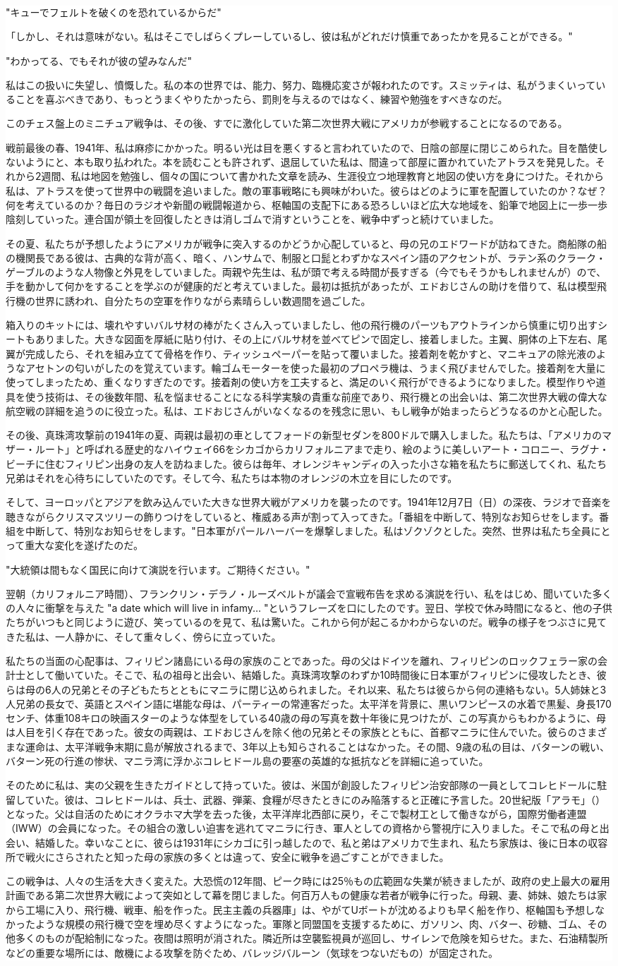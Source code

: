 "キューでフェルトを破くのを恐れているからだ"

「しかし、それは意味がない。私はそこでしばらくプレーしているし、彼は私がどれだけ慎重であったかを見ることができる。"

"わかってる、でもそれが彼の望みなんだ"

私はこの扱いに失望し、憤慨した。私の本の世界では、能力、努力、臨機応変さが報われたのです。スミッティは、私がうまくいっていることを喜ぶべきであり、もっとうまくやりたかったら、罰則を与えるのではなく、練習や勉強をすべきなのだ。

このチェス盤上のミニチュア戦争は、その後、すでに激化していた第二次世界大戦にアメリカが参戦することになるのである。

戦前最後の春、1941年、私は麻疹にかかった。明るい光は目を悪くすると言われていたので、日陰の部屋に閉じこめられた。目を酷使しないようにと、本も取り払われた。本を読むことも許されず、退屈していた私は、間違って部屋に置かれていたアトラスを発見した。それから2週間、私は地図を勉強し、個々の国について書かれた文章を読み、生涯役立つ地理教育と地図の使い方を身につけた。それから私は、アトラスを使って世界中の戦闘を追いました。敵の軍事戦略にも興味がわいた。彼らはどのように軍を配置していたのか？なぜ？何を考えているのか？毎日のラジオや新聞の戦闘報道から、枢軸国の支配下にある恐ろしいほど広大な地域を、鉛筆で地図上に一歩一歩陰刻していった。連合国が領土を回復したときは消しゴムで消すということを、戦争中ずっと続けていました。

その夏、私たちが予想したようにアメリカが戦争に突入するのかどうか心配していると、母の兄のエドワードが訪ねてきた。商船隊の船の機関長である彼は、古典的な背が高く、暗く、ハンサムで、制服と口髭とわずかなスペイン語のアクセントが、ラテン系のクラーク・ゲーブルのような人物像と外見をしていました。両親や先生は、私が頭で考える時間が長すぎる（今でもそうかもしれませんが）ので、手を動かして何かをすることを学ぶのが健康的だと考えていました。最初は抵抗があったが、エドおじさんの助けを借りて、私は模型飛行機の世界に誘われ、自分たちの空軍を作りながら素晴らしい数週間を過ごした。



箱入りのキットには、壊れやすいバルサ材の棒がたくさん入っていましたし、他の飛行機のパーツもアウトラインから慎重に切り出すシートもありました。大きな図面を厚紙に貼り付け、その上にバルサ材を並べてピンで固定し、接着しました。主翼、胴体の上下左右、尾翼が完成したら、それを組み立てて骨格を作り、ティッシュペーパーを貼って覆いました。接着剤を乾かすと、マニキュアの除光液のようなアセトンの匂いがしたのを覚えています。輪ゴムモーターを使った最初のプロペラ機は、うまく飛びませんでした。接着剤を大量に使ってしまったため、重くなりすぎたのです。接着剤の使い方を工夫すると、満足のいく飛行ができるようになりました。模型作りや道具を使う技術は、その後数年間、私を悩ませることになる科学実験の貴重な前座であり、飛行機との出会いは、第二次世界大戦の偉大な航空戦の詳細を追うのに役立った。私は、エドおじさんがいなくなるのを残念に思い、もし戦争が始まったらどうなるのかと心配した。

その後、真珠湾攻撃前の1941年の夏、両親は最初の車としてフォードの新型セダンを800ドルで購入しました。私たちは、「アメリカのマザー・ルート」と呼ばれる歴史的なハイウェイ66をシカゴからカリフォルニアまで走り、絵のように美しいアート・コロニー、ラグナ・ビーチに住むフィリピン出身の友人を訪ねました。彼らは毎年、オレンジキャンディの入った小さな箱を私たちに郵送してくれ、私たち兄弟はそれを心待ちにしていたのです。そして今、私たちは本物のオレンジの木立を目にしたのです。

そして、ヨーロッパとアジアを飲み込んでいた大きな世界大戦がアメリカを襲ったのです。1941年12月7日（日）の深夜、ラジオで音楽を聴きながらクリスマスツリーの飾りつけをしていると、権威ある声が割って入ってきた。「番組を中断して、特別なお知らせをします。番組を中断して、特別なお知らせをします。"日本軍がパールハーバーを爆撃しました。私はゾクゾクとした。突然、世界は私たち全員にとって重大な変化を遂げたのだ。

"大統領は間もなく国民に向けて演説を行います。ご期待ください。"

翌朝（カリフォルニア時間）、フランクリン・デラノ・ルーズベルトが議会で宣戦布告を求める演説を行い、私をはじめ、聞いていた多くの人々に衝撃を与えた "a date which will live in infamy... "というフレーズを口にしたのです。翌日、学校で休み時間になると、他の子供たちがいつもと同じように遊び、笑っているのを見て、私は驚いた。これから何が起こるかわからないのだ。戦争の様子をつぶさに見てきた私は、一人静かに、そして重々しく、傍らに立っていた。



私たちの当面の心配事は、フィリピン諸島にいる母の家族のことであった。母の父はドイツを離れ、フィリピンのロックフェラー家の会計士として働いていた。そこで、私の祖母と出会い、結婚した。真珠湾攻撃のわずか10時間後に日本軍がフィリピンに侵攻したとき、彼らは母の6人の兄弟とその子どもたちとともにマニラに閉じ込められました。それ以来、私たちは彼らから何の連絡もない。5人姉妹と3人兄弟の長女で、英語とスペイン語に堪能な母は、パーティーの常連客だった。太平洋を背景に、黒いワンピースの水着で黒髪、身長170センチ、体重108キロの映画スターのような体型をしている40歳の母の写真を数十年後に見つけたが、この写真からもわかるように、母は人目を引く存在であった。彼女の両親は、エドおじさんを除く他の兄弟とその家族とともに、首都マニラに住んでいた。彼らのさまざまな運命は、太平洋戦争末期に島が解放されるまで、3年以上も知らされることはなかった。その間、9歳の私の目は、バターンの戦い、バターン死の行進の惨状、マニラ湾に浮かぶコレヒドール島の要塞の英雄的な抵抗などを詳細に追っていた。

そのために私は、実の父親を生きたガイドとして持っていた。彼は、米国が創設したフィリピン治安部隊の一員としてコレヒドールに駐留していた。彼は、コレヒドールは、兵士、武器、弾薬、食糧が尽きたときにのみ陥落すると正確に予言した。20世紀版「アラモ」（）となった。父は自活のためにオクラホマ大学を去った後，太平洋岸北西部に戻り，そこで製材工として働きながら，国際労働者連盟（IWW）の会員になった。その組合の激しい迫害を逃れてマニラに行き、軍人としての資格から警視庁に入りました。そこで私の母と出会い、結婚した。幸いなことに、彼らは1931年にシカゴに引っ越したので、私と弟はアメリカで生まれ、私たち家族は、後に日本の収容所で戦火にさらされたと知った母の家族の多くとは違って、安全に戦争を過ごすことができました。



この戦争は、人々の生活を大きく変えた。大恐慌の12年間、ピーク時には25％もの広範囲な失業が続きましたが、政府の史上最大の雇用計画である第二次世界大戦によって突如として幕を閉じました。何百万人もの健康な若者が戦争に行った。母親、妻、姉妹、娘たちは家から工場に入り、飛行機、戦車、船を作った。民主主義の兵器庫」は、やがてUボートが沈めるよりも早く船を作り、枢軸国も予想しなかったような規模の飛行機で空を埋め尽くすようになった。軍隊と同盟国を支援するために、ガソリン、肉、バター、砂糖、ゴム、その他多くのものが配給制になった。夜間は照明が消された。隣近所は空襲監視員が巡回し、サイレンで危険を知らせた。また、石油精製所などの重要な場所には、敵機による攻撃を防ぐため、バレッジバルーン（気球をつないだもの）が固定された。
